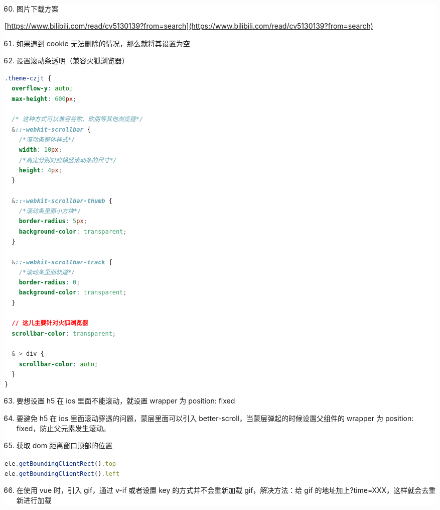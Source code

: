 60. 图片下载方案

[https://www.bilibili.com/read/cv5130139?from=search](https://www.bilibili.com/read/cv5130139?from=search)

61. 如果遇到 cookie 无法删除的情况，那么就将其设置为空

62. 设置滚动条透明（兼容火狐浏览器）

```css
.theme-czjt {
  overflow-y: auto;
  max-height: 600px;

  /* 这种方式可以兼容谷歌、欧朋等其他浏览器*/
  &::-webkit-scrollbar {
    /*滚动条整体样式*/
    width: 10px;
    /*高宽分别对应横竖滚动条的尺寸*/
    height: 4px;
  }

  &::-webkit-scrollbar-thumb {
    /*滚动条里面小方块*/
    border-radius: 5px;
    background-color: transparent;
  }

  &::-webkit-scrollbar-track {
    /*滚动条里面轨道*/
    border-radius: 0;
    background-color: transparent;
  }

  // 这儿主要针对火狐浏览器
  scrollbar-color: transparent;

  & > div {
    scrollbar-color: auto;
  }
}
```

63. 要想设置 h5 在 ios 里面不能滚动，就设置 wrapper 为 position: fixed
64. 要避免 h5 在 ios 里面滚动穿透的问题，蒙层里面可以引入 better-scroll，当蒙层弹起的时候设置父组件的 wrapper 为 position: fixed，防止父元素发生滚动。

65. 获取 dom 距离窗口顶部的位置

```js
ele.getBoundingClientRect().top
ele.getBoundingClientRect().left
```

66. 在使用 vue 时，引入 gif，通过 v-if 或者设置 key 的方式并不会重新加载 gif，解决方法：给 gif 的地址加上?time=XXX，这样就会去重新进行加载
